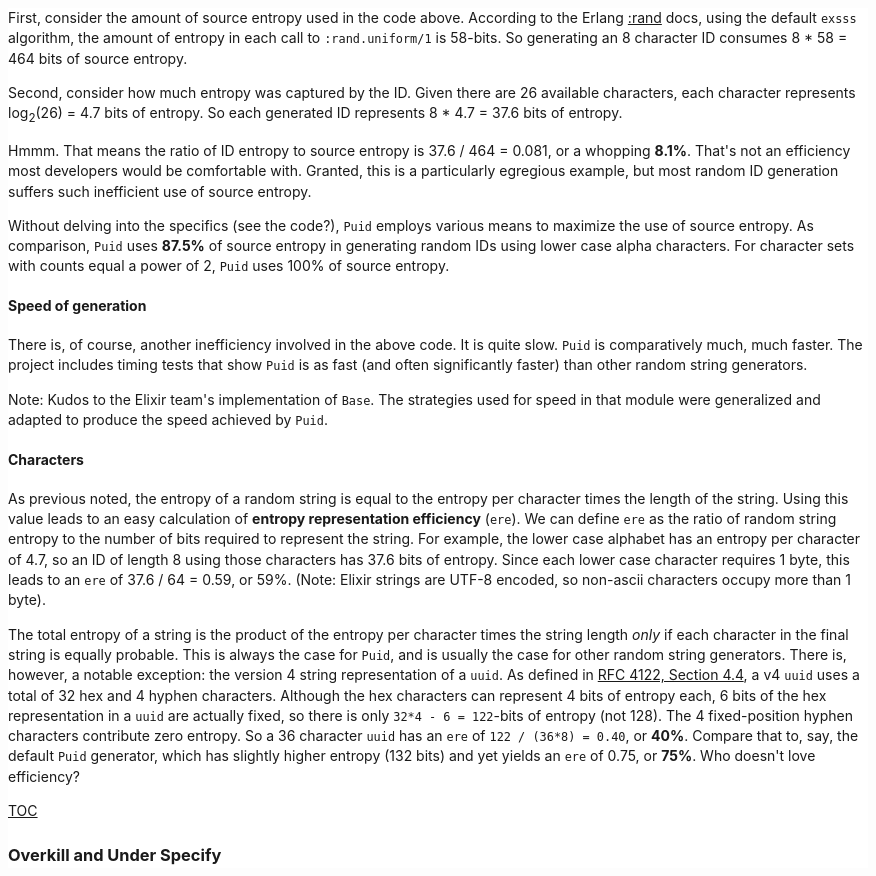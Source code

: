 First, consider the amount of source entropy used in the code above. According to the Erlang [:rand](https://www.erlang.org/doc/man/rand.html) docs, using the default `exsss` algorithm, the amount of entropy in each call to `:rand.uniform/1` is 58-bits. So generating an 8 character ID consumes 8 \* 58 = 464 bits of source entropy.

Second, consider how much entropy was captured by the ID. Given there are 26 available characters, each character represents log<sub>2</sub>(26) = 4.7 bits of entropy. So each generated ID represents 8 \* 4.7 = 37.6 bits of entropy.

Hmmm. That means the ratio of ID entropy to source entropy is 37.6 / 464 = 0.081, or a whopping **8.1%**. That's not an efficiency most developers would be comfortable with. Granted, this is a particularly egregious example, but most random ID generation suffers such inefficient use of source entropy.

Without delving into the specifics (see the code?), `Puid` employs various means to maximize the use of source entropy. As comparison, `Puid` uses **87.5%** of source entropy in generating random IDs using lower case alpha characters. For character sets with counts equal a power of 2, `Puid` uses 100% of source entropy.

#### Speed of generation

There is, of course, another inefficiency involved in the above code. It is quite slow. `Puid` is comparatively much, much faster. The project includes timing tests that show `Puid` is as fast (and often significantly faster) than other random string generators.

Note: Kudos to the Elixir team's implementation of `Base`. The strategies used for speed in that module were generalized and adapted to produce the speed achieved by `Puid`.

#### Characters

As previous noted, the entropy of a random string is equal to the entropy per character times the length of the string. Using this value leads to an easy calculation of **entropy representation efficiency** (`ere`). We can define `ere` as the ratio of random string entropy to the number of bits required to represent the string. For example, the lower case alphabet has an entropy per character of 4.7, so an ID of length 8 using those characters has 37.6 bits of entropy. Since each lower case character requires 1 byte, this leads to an `ere` of 37.6 / 64 = 0.59, or 59%. (Note: Elixir strings are UTF-8 encoded, so non-ascii characters occupy more than 1 byte).

<a name="UUIDCharacters"></a>

The total entropy of a string is the product of the entropy per character times the string length _only_ if each character in the final string is equally probable. This is always the case for `Puid`, and is usually the case for other random string generators. There is, however, a notable exception: the version 4 string representation of a `uuid`. As defined in [RFC 4122, Section 4.4](https://tools.ietf.org/html/rfc4122#section-4.4), a v4 `uuid` uses a total of 32 hex and 4 hyphen characters. Although the hex characters can represent 4 bits of entropy each, 6 bits of the hex representation in a `uuid` are actually fixed, so there is only `32*4 - 6 = 122`-bits of entropy (not 128). The 4 fixed-position hyphen characters contribute zero entropy. So a 36 character `uuid` has an `ere` of `122 / (36*8) = 0.40`, or **40%**. Compare that to, say, the default `Puid` generator, which has slightly higher entropy (132 bits) and yet yields an `ere` of 0.75, or **75%**. Who doesn't love efficiency?

[TOC](#TOC)

### <a name="Overkill"></a>Overkill and Under Specify
